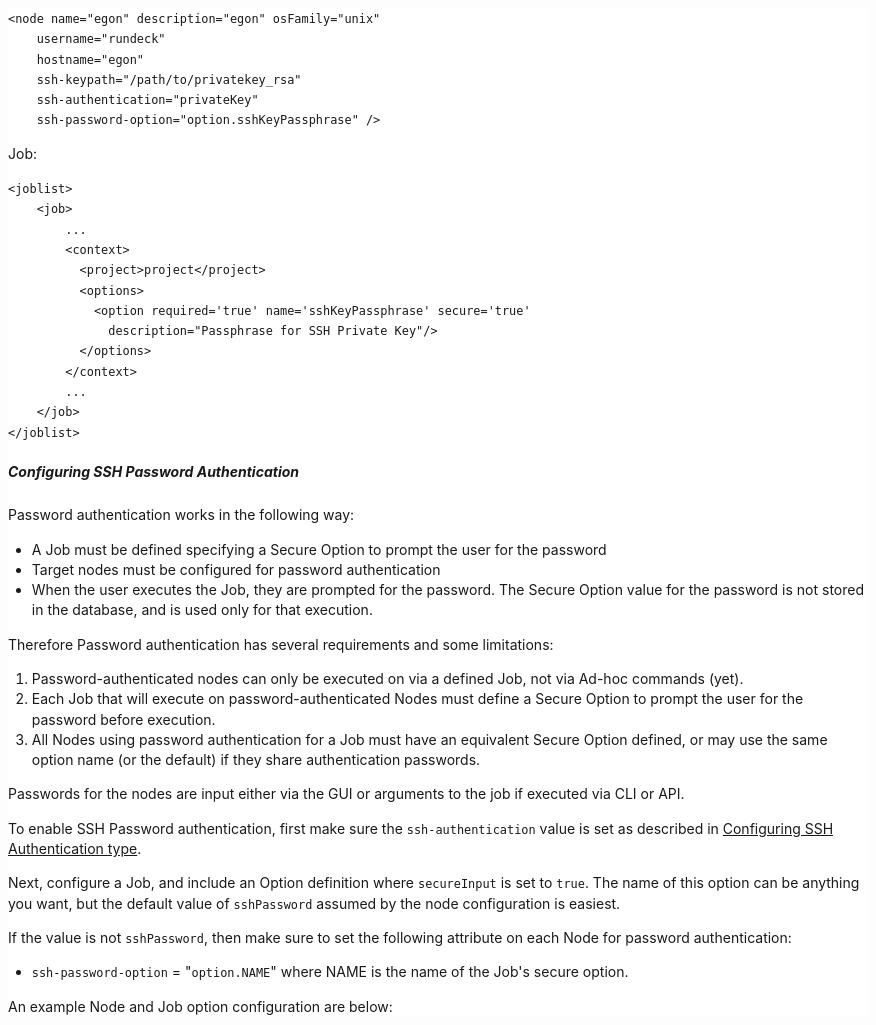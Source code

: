     <node name="egon" description="egon" osFamily="unix"
        username="rundeck"
        hostname="egon"
        ssh-keypath="/path/to/privatekey_rsa"
        ssh-authentication="privateKey"
        ssh-password-option="option.sshKeyPassphrase" />

Job:

    <joblist>
        <job>
            ...
            <context>
              <project>project</project>
              <options>
                <option required='true' name='sshKeyPassphrase' secure='true'
                  description="Passphrase for SSH Private Key"/>
              </options>
            </context>
            ...
        </job>
    </joblist>

##### Configuring SSH Password Authentication

Password authentication works in the following way:

* A Job must be defined specifying a Secure Option to prompt the user for the password
* Target nodes must be configured for password authentication
* When the user executes the Job, they are prompted for the password.  The Secure Option value for the password is not stored in the database, and is used only for that execution.

Therefore Password authentication has several requirements and some limitations:

1. Password-authenticated nodes can only be executed on via a defined Job, not via Ad-hoc commands (yet).
2. Each Job that will execute on password-authenticated Nodes must define a Secure Option to prompt the user for the password before execution.
3. All Nodes using password authentication for a Job must have an equivalent Secure Option defined, or may use the same option name (or the default) if they share authentication passwords.

Passwords for the nodes are input either via the GUI or arguments to the job if executed via CLI or API.

To enable SSH Password authentication, first make sure the `ssh-authentication` value is set as described in [Configuring SSH Authentication type](plugins.html#configuring-ssh-authentication-type).

Next, configure a Job, and include an Option definition where `secureInput` is set to `true`.  The name of this option can be anything you want, but the default value of `sshPassword` assumed by the node configuration is easiest.

If the value is not `sshPassword`, then make sure to set the following attribute on each Node for password authentication:

* `ssh-password-option` = "`option.NAME`" where NAME is the name of the Job's secure option.

An example Node and Job option configuration are below:
